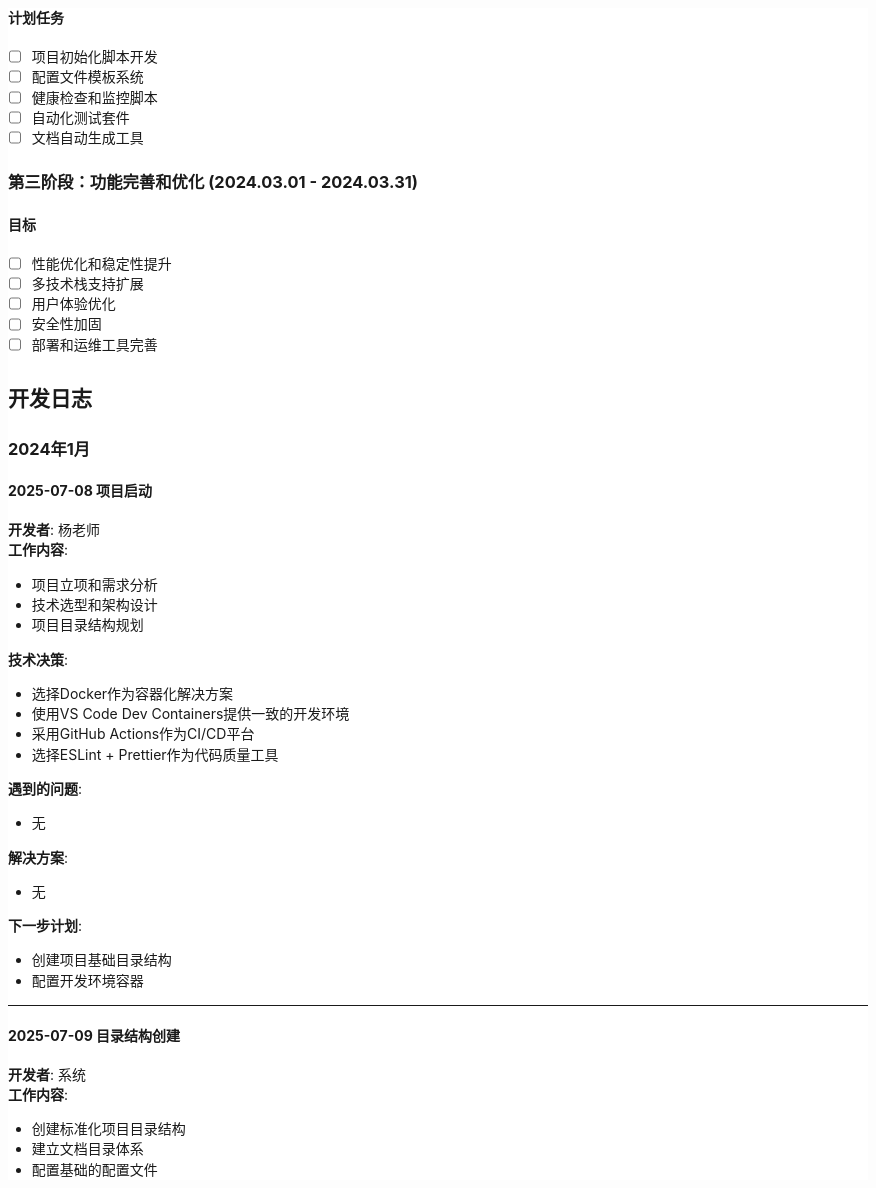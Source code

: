 #### 计划任务
- [ ] 项目初始化脚本开发
- [ ] 配置文件模板系统
- [ ] 健康检查和监控脚本
- [ ] 自动化测试套件
- [ ] 文档自动生成工具

### 第三阶段：功能完善和优化 (2024.03.01 - 2024.03.31)

#### 目标
- [ ] 性能优化和稳定性提升
- [ ] 多技术栈支持扩展
- [ ] 用户体验优化
- [ ] 安全性加固
- [ ] 部署和运维工具完善

## 开发日志

### 2024年1月

#### 2025-07-08 项目启动
**开发者**: 杨老师  
**工作内容**:
- 项目立项和需求分析
- 技术选型和架构设计
- 项目目录结构规划

**技术决策**:
- 选择Docker作为容器化解决方案
- 使用VS Code Dev Containers提供一致的开发环境
- 采用GitHub Actions作为CI/CD平台
- 选择ESLint + Prettier作为代码质量工具

**遇到的问题**:
- 无

**解决方案**:
- 无

**下一步计划**:
- 创建项目基础目录结构
- 配置开发环境容器

---

#### 2025-07-09 目录结构创建
**开发者**: 系统  
**工作内容**:
- 创建标准化项目目录结构
- 建立文档目录体系
- 配置基础的配置文件
